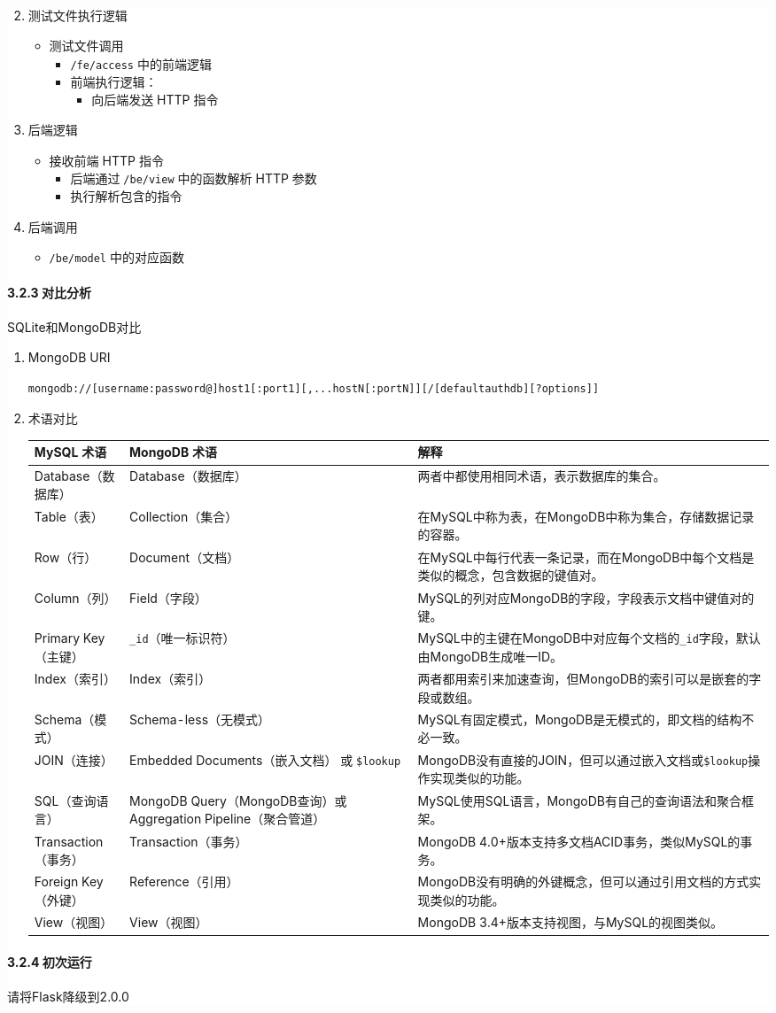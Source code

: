 2. 测试文件执行逻辑
   - 测试文件调用
     - `/fe/access` 中的前端逻辑
     - 前端执行逻辑：
       - 向后端发送 HTTP 指令

3. 后端逻辑
   - 接收前端 HTTP 指令
     - 后端通过 `/be/view` 中的函数解析 HTTP 参数
     - 执行解析包含的指令

4. 后端调用
   - `/be/model` 中的对应函数

#### 3.2.3 对比分析

SQLite和MongoDB对比



1. MongoDB URI

   ```
   mongodb://[username:password@]host1[:port1][,...hostN[:portN]][/[defaultauthdb][?options]]
   ```

2. 术语对比

   | MySQL 术语          | MongoDB 术语                                                 | 解释                                                         |
   | ------------------- | ------------------------------------------------------------ | ------------------------------------------------------------ |
   | Database（数据库）  | Database（数据库）                                           | 两者中都使用相同术语，表示数据库的集合。                     |
   | Table（表）         | Collection（集合）                                           | 在MySQL中称为表，在MongoDB中称为集合，存储数据记录的容器。   |
   | Row（行）           | Document（文档）                                             | 在MySQL中每行代表一条记录，而在MongoDB中每个文档是类似的概念，包含数据的键值对。 |
   | Column（列）        | Field（字段）                                                | MySQL的列对应MongoDB的字段，字段表示文档中键值对的键。       |
   | Primary Key（主键） | `_id`（唯一标识符）                                          | MySQL中的主键在MongoDB中对应每个文档的`_id`字段，默认由MongoDB生成唯一ID。 |
   | Index（索引）       | Index（索引）                                                | 两者都用索引来加速查询，但MongoDB的索引可以是嵌套的字段或数组。 |
   | Schema（模式）      | Schema-less（无模式）                                        | MySQL有固定模式，MongoDB是无模式的，即文档的结构不必一致。   |
   | JOIN（连接）        | Embedded Documents（嵌入文档） 或 `$lookup`                  | MongoDB没有直接的JOIN，但可以通过嵌入文档或`$lookup`操作实现类似的功能。 |
   | SQL（查询语言）     | MongoDB Query（MongoDB查询）或 Aggregation Pipeline（聚合管道） | MySQL使用SQL语言，MongoDB有自己的查询语法和聚合框架。        |
   | Transaction（事务） | Transaction（事务）                                          | MongoDB 4.0+版本支持多文档ACID事务，类似MySQL的事务。        |
   | Foreign Key（外键） | Reference（引用）                                            | MongoDB没有明确的外键概念，但可以通过引用文档的方式实现类似的功能。 |
   | View（视图）        | View（视图）                                                 | MongoDB 3.4+版本支持视图，与MySQL的视图类似。                |

#### 3.2.4 初次运行

请将Flask降级到2.0.0


